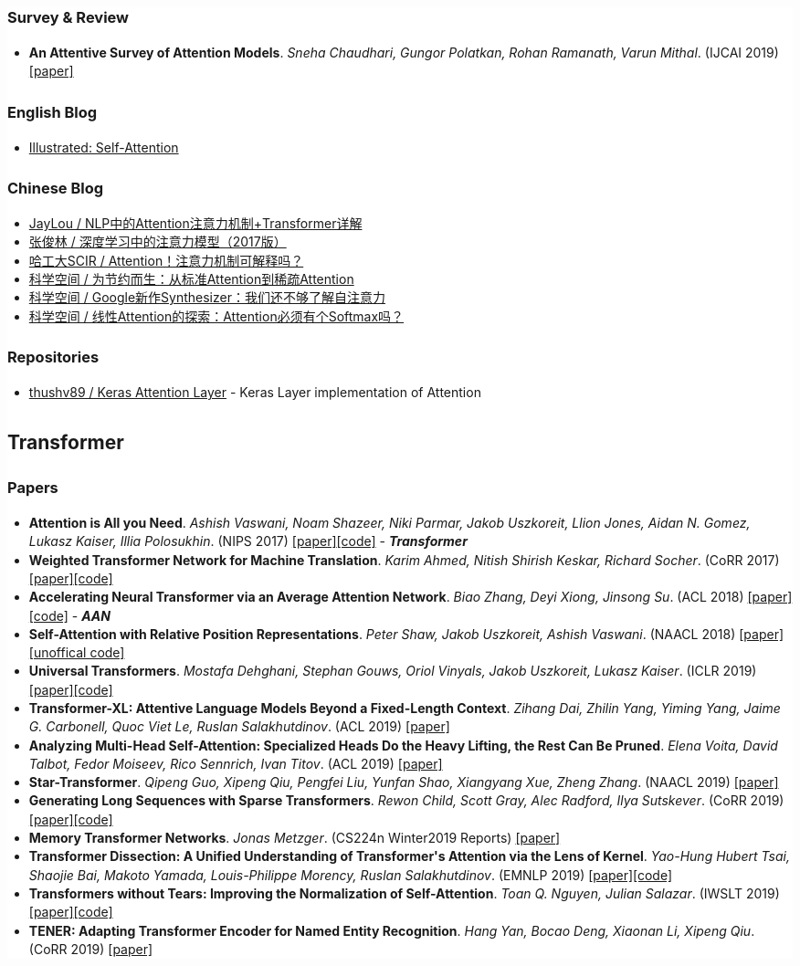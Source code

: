### Survey & Review
- **An Attentive Survey of Attention Models**. *Sneha Chaudhari, Gungor Polatkan, Rohan Ramanath, Varun Mithal*. (IJCAI 2019) [[paper]](https://arxiv.org/abs/1904.02874)

### English Blog
- [Illustrated: Self-Attention](https://towardsdatascience.com/illustrated-self-attention-2d627e33b20a)
### Chinese Blog
- [JayLou / NLP中的Attention注意力机制+Transformer详解](https://zhuanlan.zhihu.com/p/53682800)
- [张俊林 / 深度学习中的注意力模型（2017版）](https://zhuanlan.zhihu.com/p/37601161)
- [哈工大SCIR / Attention！注意力机制可解释吗？](https://mp.weixin.qq.com/s/bCLLNLA2HB23v0jx3X2rIw)
- [科学空间 / 为节约而生：从标准Attention到稀疏Attention](https://kexue.fm/archives/6853)
- [科学空间 / Google新作Synthesizer：我们还不够了解自注意力](https://kexue.fm/archives/7430)
- [科学空间 / 线性Attention的探索：Attention必须有个Softmax吗？](https://kexue.fm/archives/7546)
### Repositories
- [thushv89 / Keras Attention Layer](https://github.com/thushv89/attention_keras) - Keras Layer implementation of Attention

## Transformer
### Papers
- **Attention is All you Need**. *Ashish Vaswani, Noam Shazeer, Niki Parmar, Jakob Uszkoreit, Llion Jones, Aidan N. Gomez, Lukasz Kaiser, Illia Polosukhin*. (NIPS 2017) [[paper]](https://arxiv.org/abs/1706.03762)[[code]](https://github.com/jadore801120/attention-is-all-you-need-pytorch) - ***Transformer***
- **Weighted Transformer Network for Machine Translation**. *Karim Ahmed, Nitish Shirish Keskar, Richard Socher*. (CoRR 2017) [[paper]](https://arxiv.org/abs/1711.02132)[[code]](https://github.com/JayParks/transformer)
- **Accelerating Neural Transformer via an Average Attention Network**. *Biao Zhang, Deyi Xiong, Jinsong Su*. (ACL 2018) [[paper]](https://arxiv.org/abs/1805.00631)[[code]](https://github.com/bzhangGo/transformer-aan) - ***AAN***
- **Self-Attention with Relative Position Representations**. *Peter Shaw, Jakob Uszkoreit, Ashish Vaswani*. (NAACL 2018) [[paper]](https://arxiv.org/abs/1803.02155) [[unoffical code]](https://github.com/THUNLP-MT/THUMT/blob/d4cb62c215d846093e5357aa17b286506b2df1af/thumt/layers/attention.py)
- **Universal Transformers**. *Mostafa Dehghani, Stephan Gouws, Oriol Vinyals, Jakob Uszkoreit, Lukasz Kaiser*. (ICLR 2019) [[paper]](https://arxiv.org/abs/1807.03819)[[code]](https://github.com/andreamad8/Universal-Transformer-Pytorch)
- **Transformer-XL: Attentive Language Models Beyond a Fixed-Length Context**. *Zihang Dai, Zhilin Yang, Yiming Yang, Jaime G. Carbonell, Quoc Viet Le, Ruslan Salakhutdinov*.  (ACL 2019) [[paper]](https://arxiv.org/abs/1901.02860)
- **Analyzing Multi-Head Self-Attention: Specialized Heads Do the Heavy Lifting, the Rest Can Be Pruned**. *Elena Voita, David Talbot, Fedor Moiseev, Rico Sennrich, Ivan Titov*. (ACL 2019) [[paper]](https://arxiv.org/abs/1905.09418)
- **Star-Transformer**. *Qipeng Guo, Xipeng Qiu, Pengfei Liu, Yunfan Shao, Xiangyang Xue, Zheng Zhang*. (NAACL 2019) [[paper]](https://arxiv.org/pdf/1902.09113.pdf)
- **Generating Long Sequences with Sparse Transformers**. *Rewon Child, Scott Gray, Alec Radford, Ilya Sutskever*. (CoRR 2019) [[paper]](https://arxiv.org/abs/1904.10509)[[code]](https://github.com/openai/sparse_attention)
- **Memory Transformer Networks**. *Jonas Metzger*. (CS224n Winter2019 Reports) [[paper]](https://web.stanford.edu/class/cs224n/reports/custom/15778933.pdf)
- **Transformer Dissection: A Unified Understanding of Transformer's Attention via the Lens of Kernel**. *Yao-Hung Hubert Tsai, Shaojie Bai, Makoto Yamada, Louis-Philippe Morency, Ruslan Salakhutdinov*. (EMNLP 2019) [[paper]](https://arxiv.org/abs/1908.11775)[[code]](https://github.com/yaohungt/TransformerDissection)
- **Transformers without Tears: Improving the Normalization of Self-Attention**. *Toan Q. Nguyen, Julian Salazar*. (IWSLT 2019) [[paper]](https://arxiv.org/abs/1910.05895)[[code]](https://github.com/tnq177/transformers_without_tears)
- **TENER: Adapting Transformer Encoder for Named Entity Recognition**. *Hang Yan, Bocao Deng, Xiaonan Li, Xipeng Qiu*. (CoRR 2019) [[paper]](https://arxiv.org/abs/1911.04474)